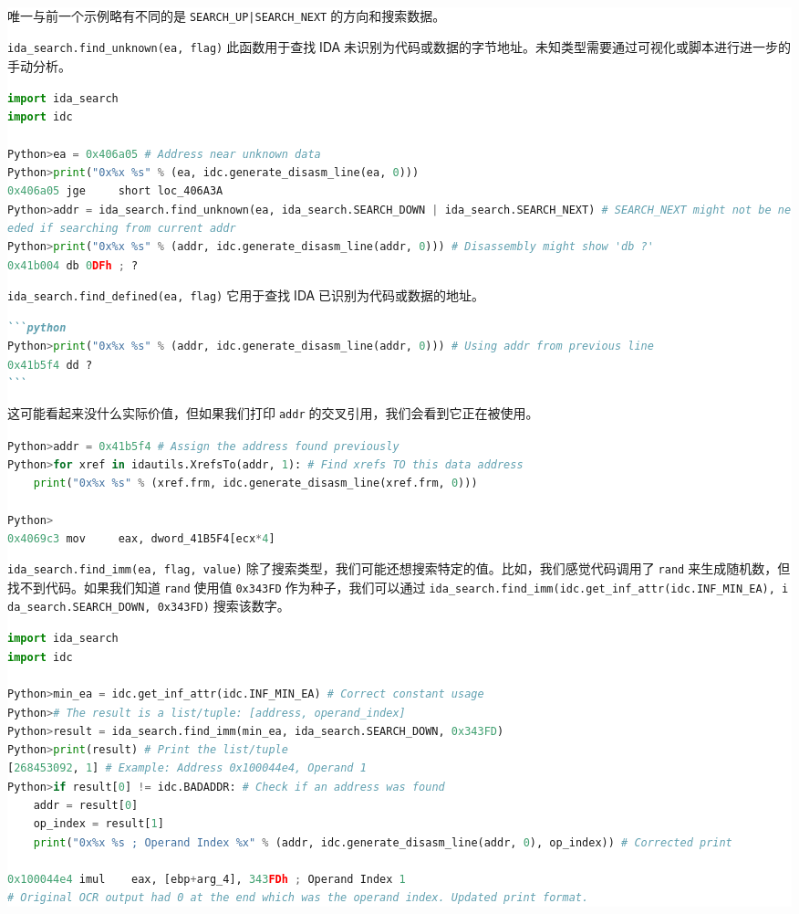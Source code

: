 唯一与前一个示例略有不同的是 `SEARCH_UP|SEARCH_NEXT` 的方向和搜索数据。

`ida_search.find_unknown(ea, flag)`
此函数用于查找 IDA 未识别为代码或数据的字节地址。未知类型需要通过可视化或脚本进行进一步的手动分析。

```python
import ida_search
import idc

Python>ea = 0x406a05 # Address near unknown data
Python>print("0x%x %s" % (ea, idc.generate_disasm_line(ea, 0)))
0x406a05 jge     short loc_406A3A
Python>addr = ida_search.find_unknown(ea, ida_search.SEARCH_DOWN | ida_search.SEARCH_NEXT) # SEARCH_NEXT might not be needed if searching from current addr
Python>print("0x%x %s" % (addr, idc.generate_disasm_line(addr, 0))) # Disassembly might show 'db ?'
0x41b004 db 0DFh ; ?
```

`ida_search.find_defined(ea, flag)`
它用于查找 IDA 已识别为代码或数据的地址。

````markdown
```python
Python>print("0x%x %s" % (addr, idc.generate_disasm_line(addr, 0))) # Using addr from previous line
0x41b5f4 dd ?
```
````

这可能看起来没什么实际价值，但如果我们打印 `addr` 的交叉引用，我们会看到它正在被使用。

```python
Python>addr = 0x41b5f4 # Assign the address found previously
Python>for xref in idautils.XrefsTo(addr, 1): # Find xrefs TO this data address
    print("0x%x %s" % (xref.frm, idc.generate_disasm_line(xref.frm, 0)))

Python>
0x4069c3 mov     eax, dword_41B5F4[ecx*4]
```

`ida_search.find_imm(ea, flag, value)`
除了搜索类型，我们可能还想搜索特定的值。比如，我们感觉代码调用了 `rand` 来生成随机数，但找不到代码。如果我们知道 `rand` 使用值 `0x343FD` 作为种子，我们可以通过 `ida_search.find_imm(idc.get_inf_attr(idc.INF_MIN_EA), ida_search.SEARCH_DOWN, 0x343FD)` 搜索该数字。

```python
import ida_search
import idc

Python>min_ea = idc.get_inf_attr(idc.INF_MIN_EA) # Correct constant usage
Python># The result is a list/tuple: [address, operand_index]
Python>result = ida_search.find_imm(min_ea, ida_search.SEARCH_DOWN, 0x343FD)
Python>print(result) # Print the list/tuple
[268453092, 1] # Example: Address 0x100044e4, Operand 1
Python>if result[0] != idc.BADADDR: # Check if an address was found
    addr = result[0]
    op_index = result[1]
    print("0x%x %s ; Operand Index %x" % (addr, idc.generate_disasm_line(addr, 0), op_index)) # Corrected print

0x100044e4 imul    eax, [ebp+arg_4], 343FDh ; Operand Index 1
# Original OCR output had 0 at the end which was the operand index. Updated print format.
```



[^1]: hooked-on-mnemonics.blogspot.com/
[^2]: https://github.com/idapython/src
[^3]: https://www.hex-rays.com/products/ida/7.0/docs/idapython_backward_compat_695.shtml
[^4]: https://github.com/erocarrera/pefile
[^5]: https://www.hex-rays.com/blog/ida-7-4-and-python-3-8/